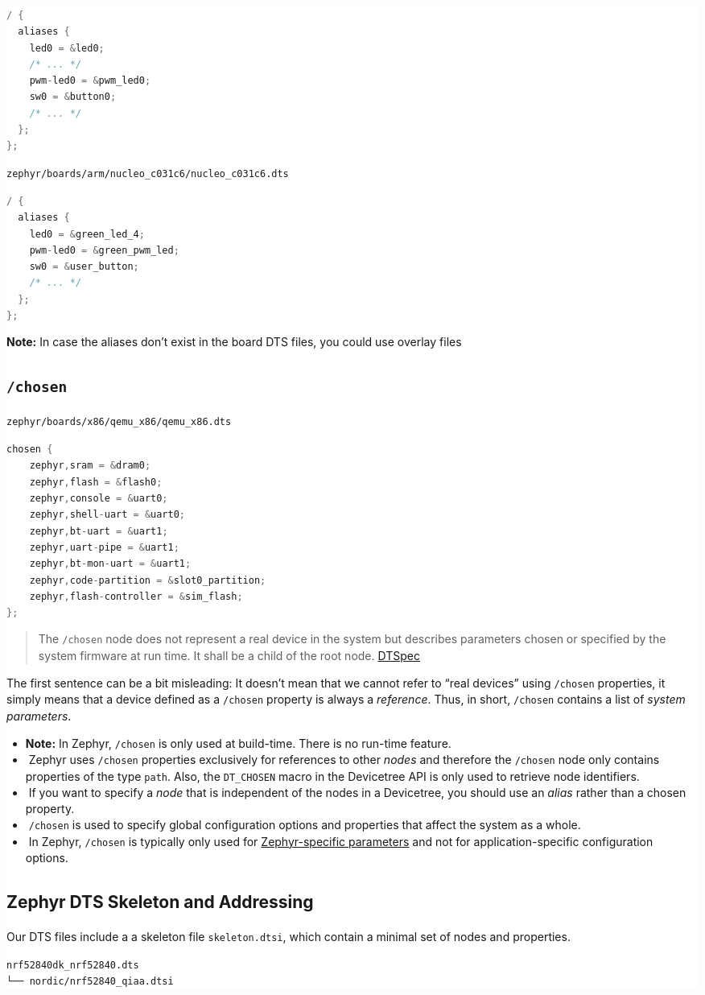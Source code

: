 ```c
/ {
  aliases {
    led0 = &led0;
    /* ... */
    pwm-led0 = &pwm_led0;
    sw0 = &button0;
    /* ... */
  };
};
```

`zephyr/boards/arm/nucleo_c031c6/nucleo_c031c6.dts`
```c
/ {
  aliases {
    led0 = &green_led_4;
    pwm-led0 = &green_pwm_led;
    sw0 = &user_button;
    /* ... */
  };
};
```
**Note:** In case the aliases don’t exist in the board DTS files, you could use overlay files
## `/chosen`
`zephyr/boards/x86/qemu_x86/qemu_x86.dts`
```c
chosen {
	zephyr,sram = &dram0;
	zephyr,flash = &flash0;
	zephyr,console = &uart0;
	zephyr,shell-uart = &uart0;
	zephyr,bt-uart = &uart1;
	zephyr,uart-pipe = &uart1;
	zephyr,bt-mon-uart = &uart1;
	zephyr,code-partition = &slot0_partition;
	zephyr,flash-controller = &sim_flash;
};
```

> The `/chosen` node does not represent a real device in the system but describes parameters chosen or specified by the system firmware at run time. It shall be a child of the root node. [DTSpec](https://www.devicetree.org/specifications/)

The first sentence can be a bit misleading: It doesn’t mean that we cannot refer to “real devices” using `/chosen` properties, it simply means that a device defined as a `/chosen` property is always a _reference_. Thus, in short, `/chosen` contains a list of _system parameters_.
- **Note:** In Zephyr, `/chosen` is only used at build-time. There is no run-time feature.
-  Zephyr uses `/chosen` properties exclusively for references to other _nodes_ and therefore the `/chosen` node only contains properties of the type `path`. Also, the `DT_CHOSEN` macro in the Devicetree API is only used to retrieve node identifiers.
-  If you want to specify a _node_ that is independent of the nodes in a Devicetree, you should use an _alias_ rather than a chosen property.
-  `/chosen` is used to specify global configuration options and properties that affect the system as a whole.
-  In Zephyr, `/chosen` is typically only used for [Zephyr-specific parameters](https://docs.zephyrproject.org/latest/build/dts/api/api.html#devicetree-chosen-nodes) and not for application-specific configuration options.
## Zephyr DTS Skeleton and Addressing
Our DTS files include a a skeleton file `skeleton.dtsi`, which contain a minimal set of nodes and properties.
```
nrf52840dk_nrf52840.dts
└── nordic/nrf52840_qiaa.dtsi
```